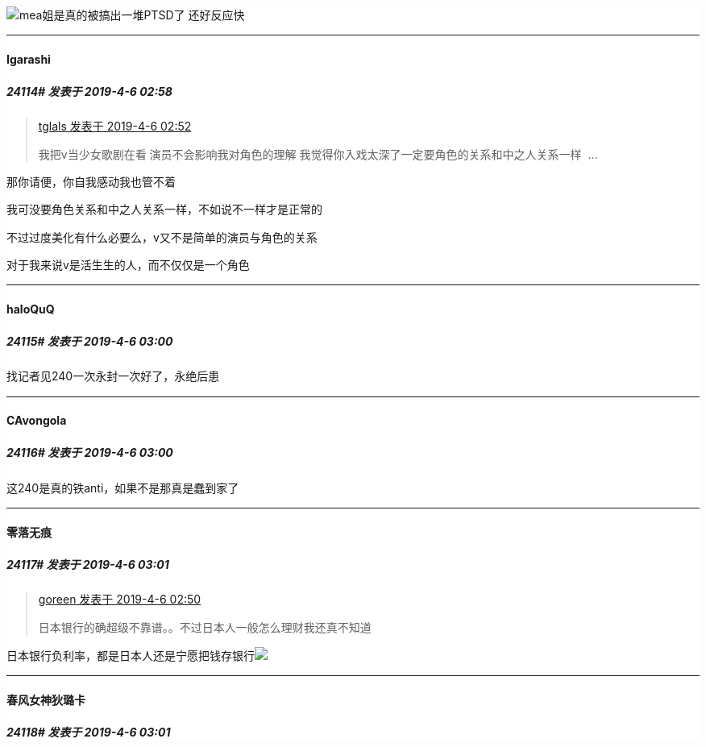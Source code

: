 
<img src="https://static.saraba1st.com/image/smiley/face2017/068.png" referrerpolicy="no-referrer">mea姐是真的被搞出一堆PTSD了 还好反应快


*****

####  Igarashi  
##### 24114#       发表于 2019-4-6 02:58


<blockquote><a href="httphttps://bbs.saraba1st.com/2b/forum.php?mod=redirect&amp;goto=findpost&amp;pid=43187837&amp;ptid=1808327" target="_blank">tglals 发表于 2019-4-6 02:52</a>

我把v当少女歌剧在看 演员不会影响我对角色的理解 我觉得你入戏太深了一定要角色的关系和中之人关系一样  ...</blockquote>
那你请便，你自我感动我也管不着

我可没要角色关系和中之人关系一样，不如说不一样才是正常的

不过过度美化有什么必要么，v又不是简单的演员与角色的关系

对于我来说v是活生生的人，而不仅仅是一个角色


*****

####  haloQuQ  
##### 24115#       发表于 2019-4-6 03:00


找记者见240一次永封一次好了，永绝后患


*****

####  CAvongola  
##### 24116#       发表于 2019-4-6 03:00


这240是真的铁anti，如果不是那真是蠢到家了


*****

####  零落无痕  
##### 24117#       发表于 2019-4-6 03:01


<blockquote><a href="httphttps://bbs.saraba1st.com/2b/forum.php?mod=redirect&amp;goto=findpost&amp;pid=43187824&amp;ptid=1808327" target="_blank">goreen 发表于 2019-4-6 02:50</a>

日本银行的确超级不靠谱。。不过日本人一般怎么理财我还真不知道</blockquote>
日本银行负利率，都是日本人还是宁愿把钱存银行<img src="https://static.saraba1st.com/image/smiley/face2017/065.png" referrerpolicy="no-referrer">


*****

####  春风女神狄璐卡  
##### 24118#       发表于 2019-4-6 03:01
